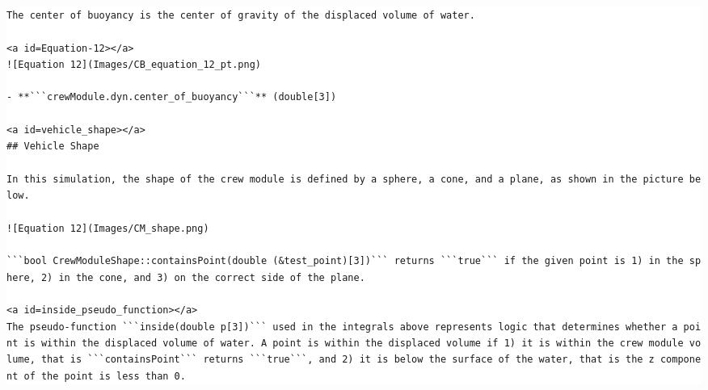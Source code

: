 ```
The center of buoyancy is the center of gravity of the displaced volume of water.

<a id=Equation-12></a>
![Equation 12](Images/CB_equation_12_pt.png)

- **```crewModule.dyn.center_of_buoyancy```** (double[3])

<a id=vehicle_shape></a>
## Vehicle Shape

In this simulation, the shape of the crew module is defined by a sphere, a cone, and a plane, as shown in the picture below.

![Equation 12](Images/CM_shape.png)

```bool CrewModuleShape::containsPoint(double (&test_point)[3])``` returns ```true``` if the given point is 1) in the sphere, 2) in the cone, and 3) on the correct side of the plane.

<a id=inside_pseudo_function></a>
The pseudo-function ```inside(double p[3])``` used in the integrals above represents logic that determines whether a point is within the displaced volume of water. A point is within the displaced volume if 1) it is within the crew module volume, that is ```containsPoint``` returns ```true```, and 2) it is below the surface of the water, that is the z component of the point is less than 0. 
